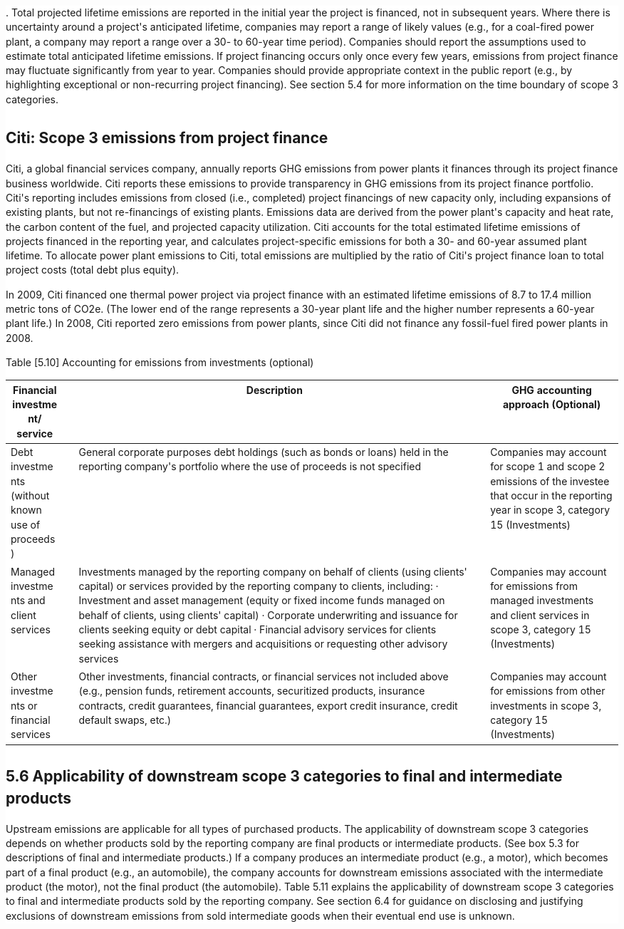 . Total projected lifetime emissions are reported in the initial year the project is financed, not in subsequent years. Where there is uncertainty around a project's anticipated lifetime, companies may report a range of likely values (e.g., for a coal-fired power plant, a company may report a range over a 30- to 60-year time period). Companies should report the assumptions used to estimate total anticipated lifetime emissions. If project financing occurs only once every few years, emissions from project finance may fluctuate significantly from year to year. Companies should provide appropriate context in the public report (e.g., by highlighting exceptional or non-recurring project financing). See section 5.4 for more information on the time boundary of scope 3 categories.


## Citi: Scope 3 emissions from project finance

Citi, a global financial services company, annually reports GHG emissions from power plants it finances through its project finance business worldwide. Citi reports these emissions to provide transparency in GHG emissions from its project finance portfolio. Citi's reporting includes emissions from closed (i.e., completed) project financings of new capacity only, including expansions of existing plants, but not re-financings of existing plants. Emissions data are derived from the power plant's capacity and heat rate, the carbon content of the fuel, and projected capacity utilization. Citi accounts for the total estimated lifetime emissions of projects financed in the reporting year, and calculates project-specific emissions for both a 30- and 60-year assumed plant lifetime. To allocate power plant emissions to Citi, total emissions are multiplied by the ratio of Citi's project finance loan to total project costs (total debt plus equity).

In 2009, Citi financed one thermal power project via project finance with an estimated lifetime emissions of 8.7 to 17.4 million metric tons of CO2e. (The lower end of the range represents a 30-year plant life and the higher number represents a 60-year plant life.) In 2008, Citi reported zero emissions from power plants, since Citi did not finance any fossil-fuel fired power plants in 2008.







Table [5.10] Accounting for emissions from investments (optional)

| Financial investment/ service | | Description | | GHG accounting approach (Optional) |
| - | - | - | - | - |
| Debt investments (without known use of proceeds) | | General corporate purposes debt holdings (such as bonds or loans) held in the reporting company's portfolio where the use of proceeds is not specified | | Companies may account for scope 1 and scope 2 emissions of the investee that occur in the reporting year in scope 3, category 15 (Investments) |
| Managed investments and client services | | Investments managed by the reporting company on behalf of clients (using clients' capital) or services provided by the reporting company to clients, including: · Investment and asset management (equity or fixed income funds managed on behalf of clients, using clients' capital) · Corporate underwriting and issuance for clients seeking equity or debt capital · Financial advisory services for clients seeking assistance with mergers and acquisitions or requesting other advisory services | | Companies may account for emissions from managed investments and client services in scope 3, category 15 (Investments) |
| Other investments or financial services | | Other investments, financial contracts, or financial services not included above (e.g., pension funds, retirement accounts, securitized products, insurance contracts, credit guarantees, financial guarantees, export credit insurance, credit default swaps, etc.) | | Companies may account for emissions from other investments in scope 3, category 15 (Investments) |


## 5.6 Applicability of downstream scope 3 categories to final and intermediate products

Upstream emissions are applicable for all types of purchased products. The applicability of downstream scope 3 categories depends on whether products sold by the reporting company are final products or intermediate products. (See box 5.3 for descriptions of final and intermediate products.) If a company produces an intermediate product (e.g., a motor), which becomes part of a final product (e.g., an automobile), the company accounts for downstream emissions associated with the intermediate product (the motor), not the final product (the automobile). Table 5.11 explains the applicability of downstream scope 3 categories to final and intermediate products sold by the reporting company. See section 6.4 for guidance on disclosing and justifying exclusions of downstream emissions from sold intermediate goods when their eventual end use is unknown.
